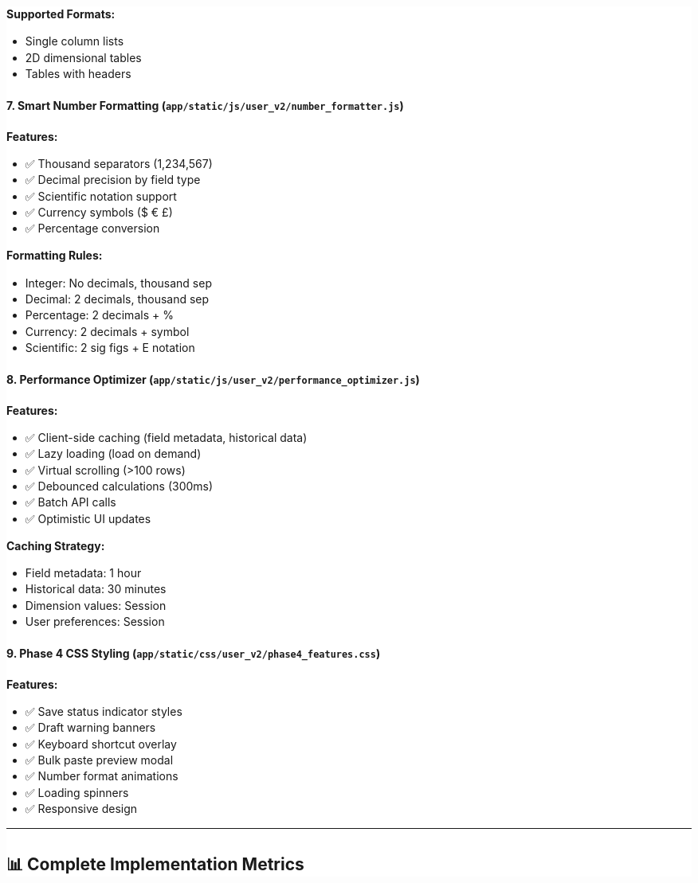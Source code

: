 **Supported Formats:**
- Single column lists
- 2D dimensional tables
- Tables with headers

#### 7. Smart Number Formatting (`app/static/js/user_v2/number_formatter.js`)
**Features:**
- ✅ Thousand separators (1,234,567)
- ✅ Decimal precision by field type
- ✅ Scientific notation support
- ✅ Currency symbols ($ € £)
- ✅ Percentage conversion

**Formatting Rules:**
- Integer: No decimals, thousand sep
- Decimal: 2 decimals, thousand sep
- Percentage: 2 decimals + %
- Currency: 2 decimals + symbol
- Scientific: 2 sig figs + E notation

#### 8. Performance Optimizer (`app/static/js/user_v2/performance_optimizer.js`)
**Features:**
- ✅ Client-side caching (field metadata, historical data)
- ✅ Lazy loading (load on demand)
- ✅ Virtual scrolling (>100 rows)
- ✅ Debounced calculations (300ms)
- ✅ Batch API calls
- ✅ Optimistic UI updates

**Caching Strategy:**
- Field metadata: 1 hour
- Historical data: 30 minutes
- Dimension values: Session
- User preferences: Session

#### 9. Phase 4 CSS Styling (`app/static/css/user_v2/phase4_features.css`)
**Features:**
- ✅ Save status indicator styles
- ✅ Draft warning banners
- ✅ Keyboard shortcut overlay
- ✅ Bulk paste preview modal
- ✅ Number format animations
- ✅ Loading spinners
- ✅ Responsive design

---

## 📊 Complete Implementation Metrics
